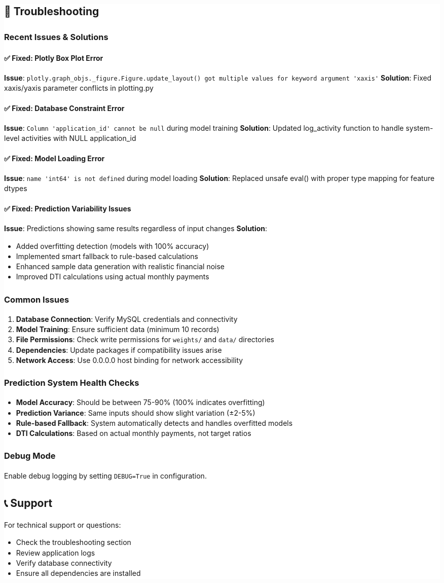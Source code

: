 ## 🔧 Troubleshooting

### Recent Issues & Solutions

#### ✅ Fixed: Plotly Box Plot Error
**Issue**: `plotly.graph_objs._figure.Figure.update_layout() got multiple values for keyword argument 'xaxis'`
**Solution**: Fixed xaxis/yaxis parameter conflicts in plotting.py

#### ✅ Fixed: Database Constraint Error  
**Issue**: `Column 'application_id' cannot be null` during model training
**Solution**: Updated log_activity function to handle system-level activities with NULL application_id

#### ✅ Fixed: Model Loading Error
**Issue**: `name 'int64' is not defined` during model loading
**Solution**: Replaced unsafe eval() with proper type mapping for feature dtypes

#### ✅ Fixed: Prediction Variability Issues
**Issue**: Predictions showing same results regardless of input changes
**Solution**: 
- Added overfitting detection (models with 100% accuracy)
- Implemented smart fallback to rule-based calculations
- Enhanced sample data generation with realistic financial noise
- Improved DTI calculations using actual monthly payments

### Common Issues
1. **Database Connection**: Verify MySQL credentials and connectivity
2. **Model Training**: Ensure sufficient data (minimum 10 records)
3. **File Permissions**: Check write permissions for `weights/` and `data/` directories
4. **Dependencies**: Update packages if compatibility issues arise
5. **Network Access**: Use 0.0.0.0 host binding for network accessibility

### Prediction System Health Checks
- **Model Accuracy**: Should be between 75-90% (100% indicates overfitting)
- **Prediction Variance**: Same inputs should show slight variation (±2-5%)
- **Rule-based Fallback**: System automatically detects and handles overfitted models
- **DTI Calculations**: Based on actual monthly payments, not target ratios

### Debug Mode
Enable debug logging by setting `DEBUG=True` in configuration.

## 📞 Support

For technical support or questions:
- Check the troubleshooting section
- Review application logs
- Verify database connectivity
- Ensure all dependencies are installed
